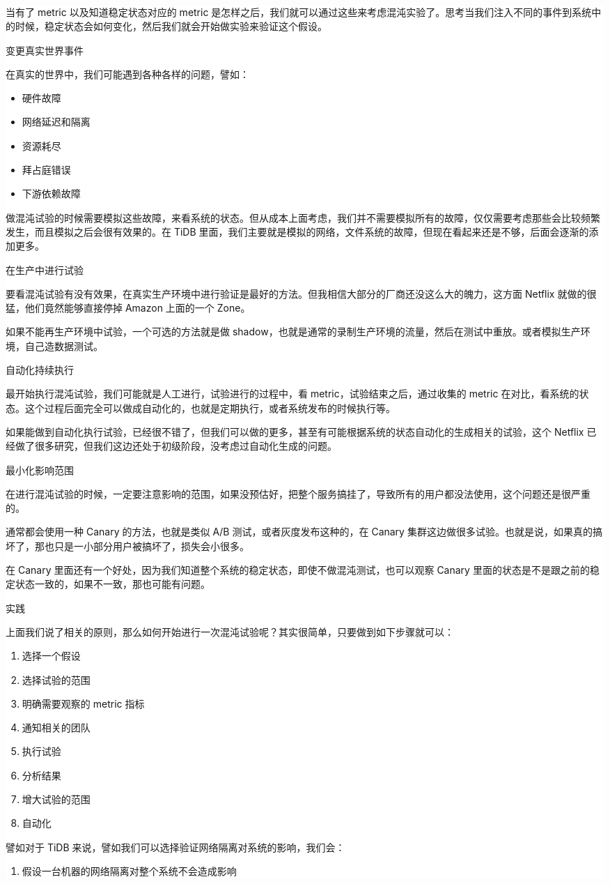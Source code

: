 当有了 metric 以及知道稳定状态对应的 metric 是怎样之后，我们就可以通过这些来考虑混沌实验了。思考当我们注入不同的事件到系统中的时候，稳定状态会如何变化，然后我们就会开始做实验来验证这个假设。

变更真实世界事件

在真实的世界中，我们可能遇到各种各样的问题，譬如：

- 硬件故障

- 网络延迟和隔离

- 资源耗尽

- 拜占庭错误

- 下游依赖故障

做混沌试验的时候需要模拟这些故障，来看系统的状态。但从成本上面考虑，我们并不需要模拟所有的故障，仅仅需要考虑那些会比较频繁发生，而且模拟之后会很有效果的。在 TiDB 里面，我们主要就是模拟的网络，文件系统的故障，但现在看起来还是不够，后面会逐渐的添加更多。

在生产中进行试验

要看混沌试验有没有效果，在真实生产环境中进行验证是最好的方法。但我相信大部分的厂商还没这么大的魄力，这方面 Netflix 就做的很猛，他们竟然能够直接停掉 Amazon 上面的一个 Zone。

如果不能再生产环境中试验，一个可选的方法就是做 shadow，也就是通常的录制生产环境的流量，然后在测试中重放。或者模拟生产环境，自己造数据测试。

自动化持续执行

最开始执行混沌试验，我们可能就是人工进行，试验进行的过程中，看 metric，试验结束之后，通过收集的 metric 在对比，看系统的状态。这个过程后面完全可以做成自动化的，也就是定期执行，或者系统发布的时候执行等。

如果能做到自动化执行试验，已经很不错了，但我们可以做的更多，甚至有可能根据系统的状态自动化的生成相关的试验，这个 Netflix 已经做了很多研究，但我们这边还处于初级阶段，没考虑过自动化生成的问题。

最小化影响范围

在进行混沌试验的时候，一定要注意影响的范围，如果没预估好，把整个服务搞挂了，导致所有的用户都没法使用，这个问题还是很严重的。

通常都会使用一种 Canary 的方法，也就是类似 A/B 测试，或者灰度发布这种的，在 Canary 集群这边做很多试验。也就是说，如果真的搞坏了，那也只是一小部分用户被搞坏了，损失会小很多。

在 Canary 里面还有一个好处，因为我们知道整个系统的稳定状态，即使不做混沌测试，也可以观察 Canary 里面的状态是不是跟之前的稳定状态一致的，如果不一致，那也可能有问题。

实践

上面我们说了相关的原则，那么如何开始进行一次混沌试验呢？其实很简单，只要做到如下步骤就可以：

1. 选择一个假设

1. 选择试验的范围

1. 明确需要观察的 metric 指标

1. 通知相关的团队

1. 执行试验

1. 分析结果

1. 增大试验的范围

1. 自动化

譬如对于 TiDB 来说，譬如我们可以选择验证网络隔离对系统的影响，我们会：

1. 假设一台机器的网络隔离对整个系统不会造成影响

